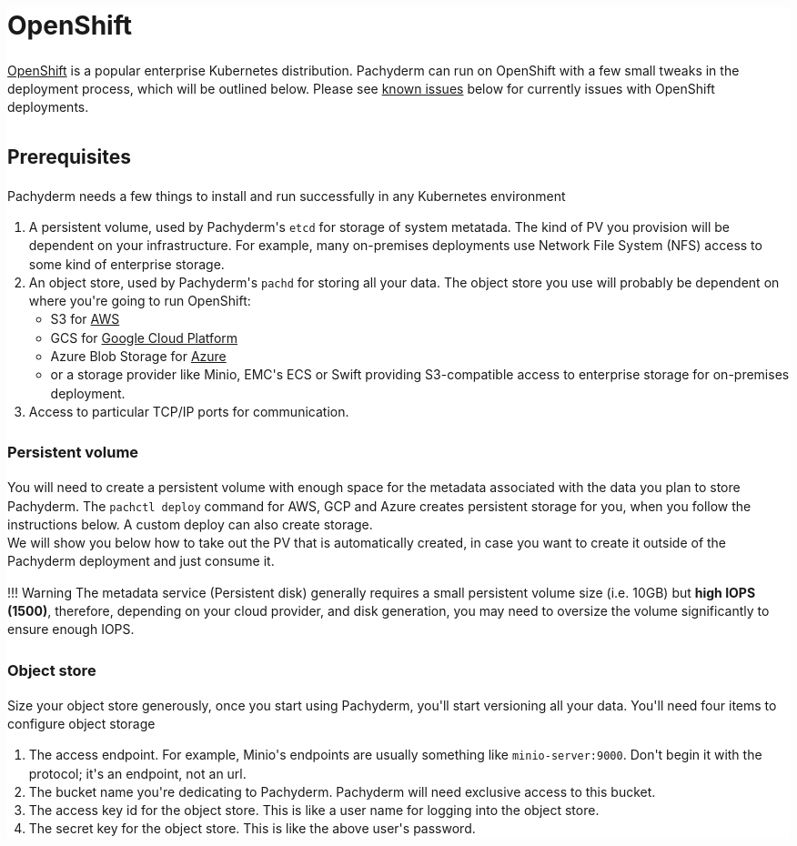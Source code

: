 # OpenShift

[OpenShift](https://www.openshift.com/) is a popular enterprise Kubernetes distribution.
Pachyderm can run on OpenShift with a few small tweaks in the deployment process, which will be outlined below.
Please see [known issues](#known-issues) below for currently issues with OpenShift deployments.

## Prerequisites

Pachyderm needs a few things to install and run successfully in any Kubernetes environment

1. A persistent volume, used by Pachyderm's `etcd` for storage of system metatada. 
   The kind of PV you provision will be dependent on your infrastructure. 
   For example, many on-premises deployments use Network File System (NFS) access to some kind of enterprise storage.
1. An object store, used by Pachyderm's `pachd` for storing all your data. 
   The object store you use will probably be dependent on where you're going to run OpenShift: 
	- S3 for [AWS](https://docs.pachyderm.com/latest/deploy-manage/deploy/amazon_web_services/aws-deploy-pachyderm/#deploy-pachyderm-on-aws)
	- GCS for [Google Cloud Platform](https://docs.pachyderm.com/latest/deploy-manage/deploy/google-cloud-platform/)
	- Azure Blob Storage for  [Azure](https://docs.pachyderm.com/latest/deploy-manage/deploy/azure/)
	- or a storage provider like Minio, EMC's ECS or Swift providing S3-compatible access to enterprise storage for on-premises deployment.
1. Access to particular TCP/IP ports for communication.

### Persistent volume

You will need to create a persistent volume with enough space for the metadata associated with the data you plan to store Pachyderm. 
The `pachctl deploy` command for AWS, GCP and Azure creates persistent storage for you, when you follow the instructions below.
A custom deploy can also create storage.  
We will show you below how to take out the PV that is automatically created, in case you want to create it outside of the Pachyderm deployment and just consume it.

!!! Warning
    The metadata service (Persistent disk) generally requires a small persistent volume size (i.e. 10GB) but **high IOPS (1500)**, therefore, depending on your cloud provider, and disk generation, you may need to oversize the volume significantly to ensure enough IOPS.

### Object store

Size your object store generously, once you start using Pachyderm, you'll start versioning all your data.
You'll need four items to configure object storage

1. The access endpoint.
   For example, Minio's endpoints are usually something like `minio-server:9000`. 
   Don't begin it with the protocol; it's an endpoint, not an url.
1. The bucket name you're dedicating to Pachyderm. Pachyderm will need exclusive access to this bucket.
1. The access key id for the object store.  This is like a user name for logging into the object store.
1. The secret key for the object store.  This is like the above user's password.

